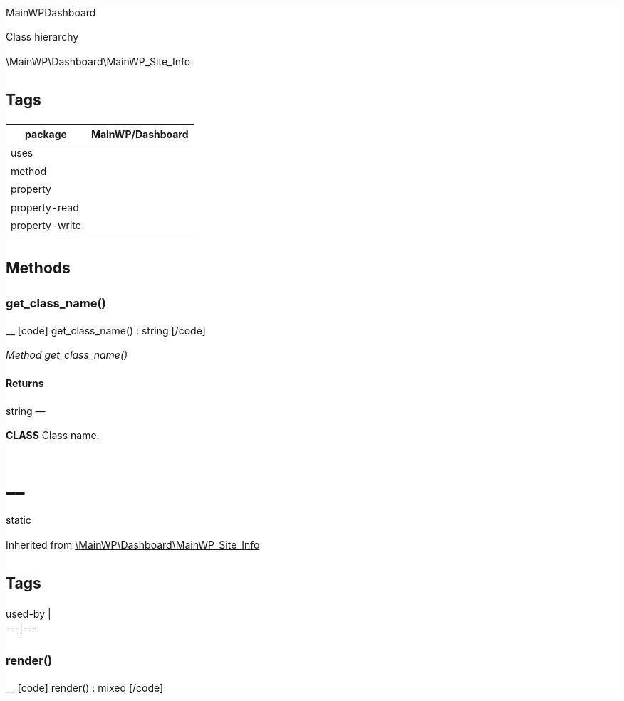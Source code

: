 
MainWPDashboard

Class hierarchy
    

\MainWP\Dashboard\MainWP_Site_Info

## Tags

package  |  MainWP/Dashboard  
---|---  
uses  |   
method  |   
property  |   
property-read  |   
property-write  |   
  
## Methods

### get_class_name()

__
[code]
    get_class_name() : string
[/code]

_Method get_class_name()_

#### Returns

string —

**CLASS** Class name.

# __

static

Inherited from
    [\MainWP\Dashboard\MainWP_Site_Info](classes/MainWP-Dashboard-MainWP-Site-Info.md)

## Tags

used-by  |   
---|---  
  
### render()

__
[code]
    render() : mixed
[/code]
